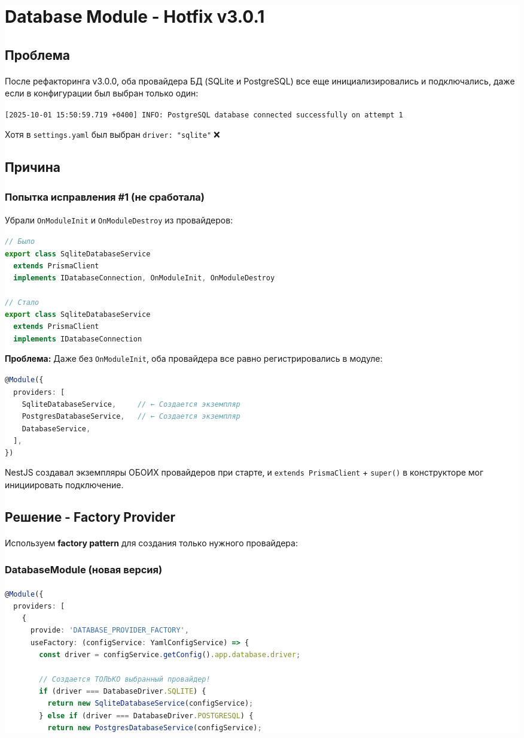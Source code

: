 # Database Module - Hotfix v3.0.1

## Проблема

После рефакторинга v3.0.0, оба провайдера БД (SQLite и PostgreSQL) все еще инициализировались и подключались, даже если в конфигурации был выбран только один:

```
[2025-10-01 15:50:59.719 +0400] INFO: PostgreSQL database connected successfully on attempt 1
```

Хотя в `settings.yaml` был выбран `driver: "sqlite"` ❌

## Причина

### Попытка исправления #1 (не сработала)

Убрали `OnModuleInit` и `OnModuleDestroy` из провайдеров:

```typescript
// Было
export class SqliteDatabaseService 
  extends PrismaClient 
  implements IDatabaseConnection, OnModuleInit, OnModuleDestroy 

// Стало
export class SqliteDatabaseService 
  extends PrismaClient 
  implements IDatabaseConnection
```

**Проблема:** Даже без `OnModuleInit`, оба провайдера все равно регистрировались в модуле:

```typescript
@Module({
  providers: [
    SqliteDatabaseService,     // ← Создается экземпляр
    PostgresDatabaseService,   // ← Создается экземпляр
    DatabaseService,
  ],
})
```

NestJS создавал экземпляры ОБОИХ провайдеров при старте, и `extends PrismaClient` + `super()` в конструкторе мог инициировать подключение.

## Решение - Factory Provider

Используем **factory pattern** для создания только нужного провайдера:

### DatabaseModule (новая версия)

```typescript
@Module({
  providers: [
    {
      provide: 'DATABASE_PROVIDER_FACTORY',
      useFactory: (configService: YamlConfigService) => {
        const driver = configService.getConfig().app.database.driver;

        // Создается ТОЛЬКО выбранный провайдер!
        if (driver === DatabaseDriver.SQLITE) {
          return new SqliteDatabaseService(configService);
        } else if (driver === DatabaseDriver.POSTGRESQL) {
          return new PostgresDatabaseService(configService);
```